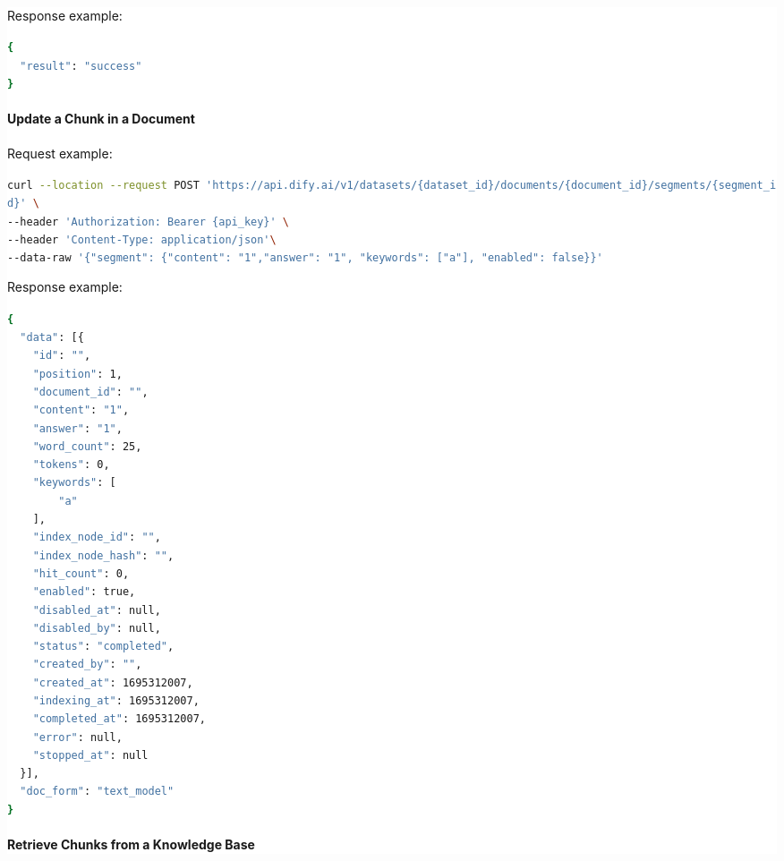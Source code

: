 Response example:

```bash
{
  "result": "success"
}
```

#### Update a Chunk in a Document

Request example:

```bash
curl --location --request POST 'https://api.dify.ai/v1/datasets/{dataset_id}/documents/{document_id}/segments/{segment_id}' \
--header 'Authorization: Bearer {api_key}' \
--header 'Content-Type: application/json'\
--data-raw '{"segment": {"content": "1","answer": "1", "keywords": ["a"], "enabled": false}}'
```

Response example:

```bash
{
  "data": [{
    "id": "",
    "position": 1,
    "document_id": "",
    "content": "1",
    "answer": "1",
    "word_count": 25,
    "tokens": 0,
    "keywords": [
        "a"
    ],
    "index_node_id": "",
    "index_node_hash": "",
    "hit_count": 0,
    "enabled": true,
    "disabled_at": null,
    "disabled_by": null,
    "status": "completed",
    "created_by": "",
    "created_at": 1695312007,
    "indexing_at": 1695312007,
    "completed_at": 1695312007,
    "error": null,
    "stopped_at": null
  }],
  "doc_form": "text_model"
}
```

#### Retrieve Chunks from a Knowledge Base
